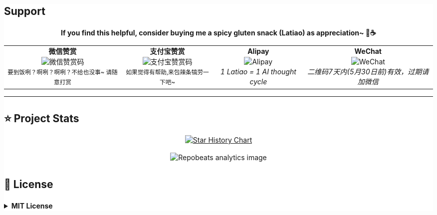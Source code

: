 
##  Support

<div align="center">
<b>If you find this helpful, consider buying me a spicy gluten snack (Latiao) as appreciation~ 💁☕️</b>
<table>
<tr>

<td align="center">
<b>微信赞赏</b><br>
<img src="img/wx_zsm2.png" width="500" alt="微信赞赏码"><br>
<small>要到饭咧？啊咧？啊咧？不给也没事~ 请随意打赏</small>
</td>
<td align="center">
<b>支付宝赞赏</b><br>
<img src="img/alipay.png" width="500" alt="支付宝赞赏码"><br>
<small>如果觉得有帮助,来包辣条犒劳一下吧~</small>
</td>
<td align="center">
<b>Alipay</b><br>
<img src="img/alipay_scan_pay.jpg" width="500" alt="Alipay"><br>
<em>1 Latiao = 1 AI thought cycle</em>
</td>
<td align="center">
<b>WeChat</b><br>
<img src="img/qun13.png" width="500" alt="WeChat"><br>
<em>二维码7天内(5月30日前)有效，过期请加微信</em>
</td>

</td>
</tr>
</table>
</div>

---

## ⭐ Project Stats

<div align="center">

[![Star History Chart](https://api.star-history.com/svg?repos=yuaotian/go-cursor-help&type=Date)](https://star-history.com/#yuaotian/go-cursor-help&Date)

![Repobeats analytics image](https://repobeats.axiom.co/api/embed/ddaa9df9a94b0029ec3fad399e1c1c4e75755477.svg "Repobeats analytics image")

</div>

## 📄 License

<details><summary><b>MIT License</b></summary></details>

